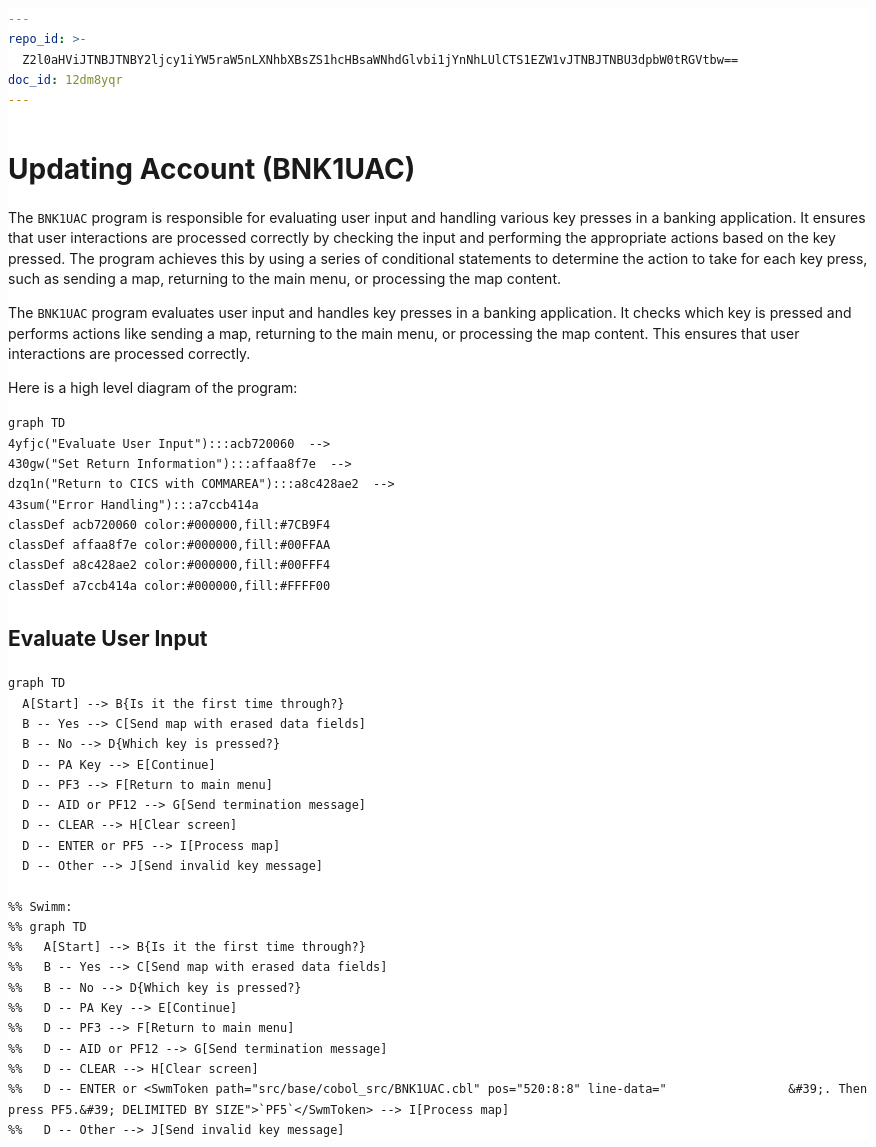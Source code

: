 ```yaml
---
repo_id: >-
  Z2l0aHViJTNBJTNBY2ljcy1iYW5raW5nLXNhbXBsZS1hcHBsaWNhdGlvbi1jYnNhLUlCTS1EZW1vJTNBJTNBU3dpbW0tRGVtbw==
doc_id: 12dm8yqr
---
```

# Updating Account (BNK1UAC)

The <SwmToken path="src/base/cobol_src/BNK1UAC.cbl" pos="355:4:4" line-data="              MOVE &#39;BNK1UAC - A010 - RETURN TRANSID(OUAC) FAIL&#39; TO">`BNK1UAC`</SwmToken> program is responsible for evaluating user input and handling various key presses in a banking application. It ensures that user interactions are processed correctly by checking the input and performing the appropriate actions based on the key pressed. The program achieves this by using a series of conditional statements to determine the action to take for each key press, such as sending a map, returning to the main menu, or processing the map content.

The <SwmToken path="src/base/cobol_src/BNK1UAC.cbl" pos="355:4:4" line-data="              MOVE &#39;BNK1UAC - A010 - RETURN TRANSID(OUAC) FAIL&#39; TO">`BNK1UAC`</SwmToken> program evaluates user input and handles key presses in a banking application. It checks which key is pressed and performs actions like sending a map, returning to the main menu, or processing the map content. This ensures that user interactions are processed correctly.

Here is a high level diagram of the program:

```mermaid
graph TD
4yfjc("Evaluate User Input"):::acb720060  --> 
430gw("Set Return Information"):::affaa8f7e  --> 
dzq1n("Return to CICS with COMMAREA"):::a8c428ae2  --> 
43sum("Error Handling"):::a7ccb414a 
classDef acb720060 color:#000000,fill:#7CB9F4
classDef affaa8f7e color:#000000,fill:#00FFAA
classDef a8c428ae2 color:#000000,fill:#00FFF4
classDef a7ccb414a color:#000000,fill:#FFFF00
```

## Evaluate User Input

```mermaid
graph TD
  A[Start] --> B{Is it the first time through?}
  B -- Yes --> C[Send map with erased data fields]
  B -- No --> D{Which key is pressed?}
  D -- PA Key --> E[Continue]
  D -- PF3 --> F[Return to main menu]
  D -- AID or PF12 --> G[Send termination message]
  D -- CLEAR --> H[Clear screen]
  D -- ENTER or PF5 --> I[Process map]
  D -- Other --> J[Send invalid key message]

%% Swimm:
%% graph TD
%%   A[Start] --> B{Is it the first time through?}
%%   B -- Yes --> C[Send map with erased data fields]
%%   B -- No --> D{Which key is pressed?}
%%   D -- PA Key --> E[Continue]
%%   D -- PF3 --> F[Return to main menu]
%%   D -- AID or PF12 --> G[Send termination message]
%%   D -- CLEAR --> H[Clear screen]
%%   D -- ENTER or <SwmToken path="src/base/cobol_src/BNK1UAC.cbl" pos="520:8:8" line-data="                 &#39;. Then press PF5.&#39; DELIMITED BY SIZE">`PF5`</SwmToken> --> I[Process map]
%%   D -- Other --> J[Send invalid key message]
```
